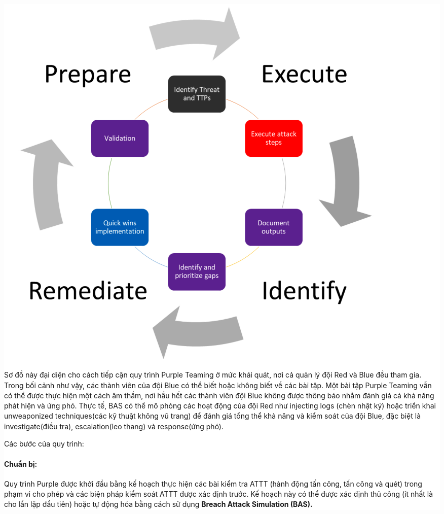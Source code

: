 ![A diagram of a process Description automatically generated](media/17aab359d5a13ae5033bd801a90a4903.png)

Sơ đồ này đại diện cho cách tiếp cận quy trình Purple Teaming ở mức khái quát, nơi cả quản lý đội Red và Blue đều tham gia. Trong bối cảnh như vậy, các thành viên của đội Blue có thể biết hoặc không biết về các bài tập. Một bài tập Purple Teaming vẫn có thể được thực hiện một cách âm thầm, nơi hầu hết các thành viên đội Blue không được thông báo nhằm đánh giá cả khả năng phát hiện và ứng phó. Thực tế, BAS có thể mô phỏng các hoạt động của đội Red như injecting logs (chèn nhật ký) hoặc triển khai unweaponized techniques(các kỹ thuật không vũ trang) để đánh giá tổng thể khả năng và kiểm soát của đội Blue, đặc biệt là investigate(điều tra), escalation(leo thang) và response(ứng phó).

Các bước của quy trình:

#### Chuẩn bị:

Quy trình Purple được khởi đầu bằng kế hoạch thực hiện các bài kiểm tra ATTT (hành động tấn công, tấn công và quét) trong phạm vi cho phép và các biện pháp kiểm soát ATTT được xác định trước. Kế hoạch này có thể được xác định thủ công (ít nhất là cho lần lặp đầu tiên) hoặc tự động hóa bằng cách sử dụng **Breach Attack Simulation (BAS).**
